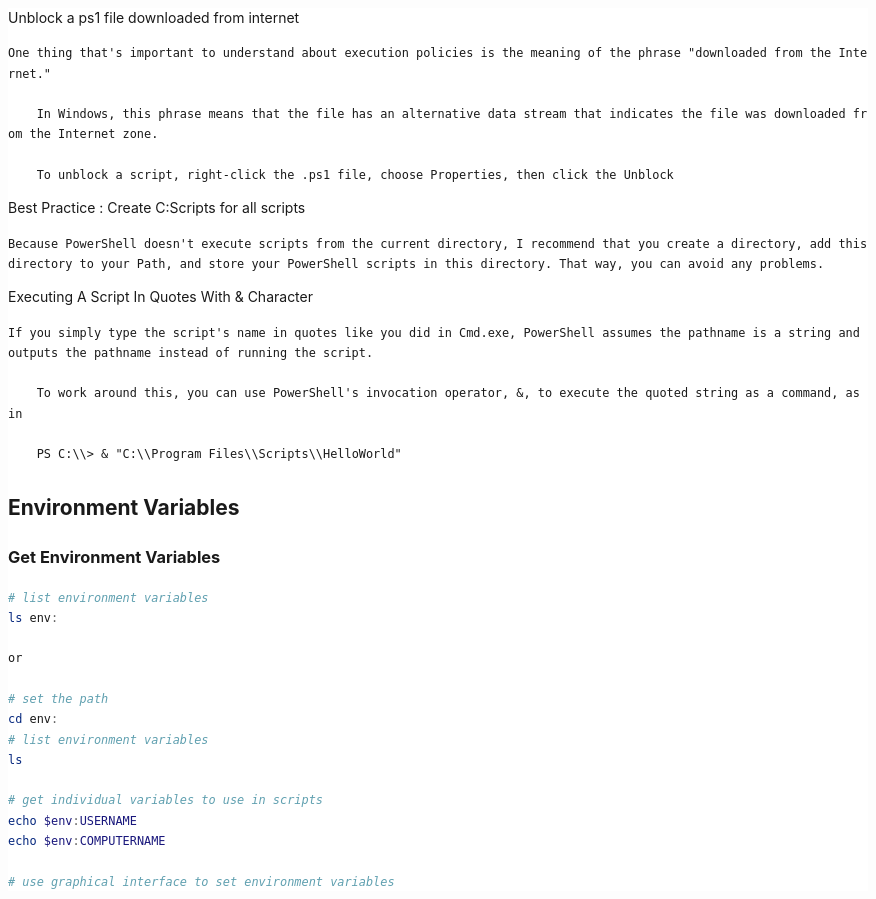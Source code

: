 Unblock a ps1 file downloaded from internet

```
One thing that's important to understand about execution policies is the meaning of the phrase "downloaded from the Internet." 
	
	In Windows, this phrase means that the file has an alternative data stream that indicates the file was downloaded from the Internet zone. 
		
	To unblock a script, right-click the .ps1 file, choose Properties, then click the Unblock
```

Best Practice : Create C:Scripts for all scripts

```
Because PowerShell doesn't execute scripts from the current directory, I recommend that you create a directory, add this directory to your Path, and store your PowerShell scripts in this directory. That way, you can avoid any problems.
```

Executing A Script In Quotes With & Character

```
If you simply type the script's name in quotes like you did in Cmd.exe, PowerShell assumes the pathname is a string and outputs the pathname instead of running the script. 

	To work around this, you can use PowerShell's invocation operator, &, to execute the quoted string as a command, as in

	PS C:\\> & "C:\\Program Files\\Scripts\\HelloWorld"
```

## Environment Variables

### Get Environment Variables

```powershell
# list environment variables 
ls env:

or

# set the path 
cd env:
# list environment variables
ls

# get individual variables to use in scripts
echo $env:USERNAME
echo $env:COMPUTERNAME

# use graphical interface to set environment variables

```
